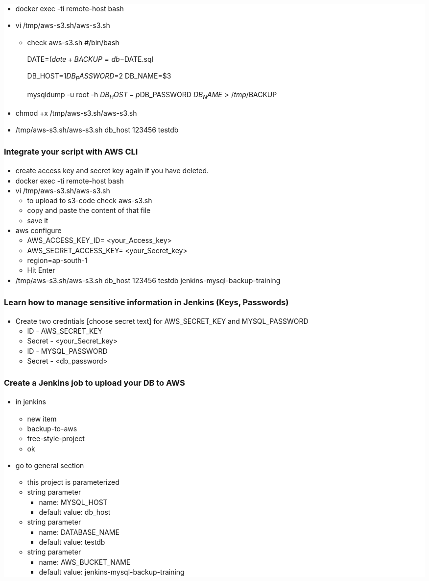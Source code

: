 - docker exec -ti remote-host bash
- vi /tmp/aws-s3.sh/aws-s3.sh
  - check aws-s3.sh
    #/bin/bash

    DATE=$(date +%H-%M-%S)
    BACKUP=db-$DATE.sql

    DB_HOST=$1
    DB_PASSWORD=$2
    DB_NAME=$3

    mysqldump -u root -h $DB_HOST -p$DB_PASSWORD $DB_NAME > /tmp/$BACKUP

- chmod +x /tmp/aws-s3.sh/aws-s3.sh
- /tmp/aws-s3.sh/aws-s3.sh db_host 123456 testdb

### Integrate your script with AWS CLI

- create access key and secret key again if you have deleted.
- docker exec -ti remote-host bash
- vi /tmp/aws-s3.sh/aws-s3.sh
  - to upload to s3-code check aws-s3.sh
  - copy and paste the content of that file
  - save it
- aws configure
  - AWS_ACCESS_KEY_ID= <your_Access_key>
  - AWS_SECRET_ACCESS_KEY= <your_Secret_key>
  - region=ap-south-1
  - Hit Enter
- /tmp/aws-s3.sh/aws-s3.sh db_host 123456 testdb jenkins-mysql-backup-training

### Learn how to manage sensitive information in Jenkins (Keys, Passwords)

- Create two credntials [choose secret text] for AWS_SECRET_KEY and MYSQL_PASSWORD
  - ID - AWS_SECRET_KEY
  - Secret - <your_Secret_key>
  - ID - MYSQL_PASSWORD
  - Secret - <db_password>

### Create a Jenkins job to upload your DB to AWS

- in jenkins
  - new item
  - backup-to-aws
  - free-style-project
  - ok

- go to general section
  - this project is parameterized
  - string parameter
    - name: MYSQL_HOST
    - default value: db_host
  - string parameter
    - name: DATABASE_NAME
    - default value: testdb
  - string parameter
    - name: AWS_BUCKET_NAME
    - default value: jenkins-mysql-backup-training
